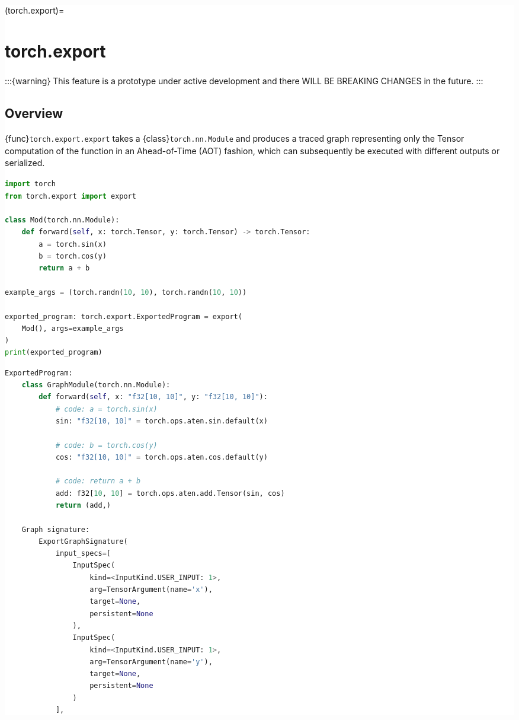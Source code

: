 (torch.export)=

# torch.export

:::{warning}
This feature is a prototype under active development and there WILL BE
BREAKING CHANGES in the future.
:::

## Overview

{func}`torch.export.export` takes a {class}`torch.nn.Module` and produces a traced graph
representing only the Tensor computation of the function in an Ahead-of-Time
(AOT) fashion, which can subsequently be executed with different outputs or
serialized.

```python
import torch
from torch.export import export

class Mod(torch.nn.Module):
    def forward(self, x: torch.Tensor, y: torch.Tensor) -> torch.Tensor:
        a = torch.sin(x)
        b = torch.cos(y)
        return a + b

example_args = (torch.randn(10, 10), torch.randn(10, 10))

exported_program: torch.export.ExportedProgram = export(
    Mod(), args=example_args
)
print(exported_program)
```

```python
ExportedProgram:
    class GraphModule(torch.nn.Module):
        def forward(self, x: "f32[10, 10]", y: "f32[10, 10]"):
            # code: a = torch.sin(x)
            sin: "f32[10, 10]" = torch.ops.aten.sin.default(x)

            # code: b = torch.cos(y)
            cos: "f32[10, 10]" = torch.ops.aten.cos.default(y)

            # code: return a + b
            add: f32[10, 10] = torch.ops.aten.add.Tensor(sin, cos)
            return (add,)

    Graph signature:
        ExportGraphSignature(
            input_specs=[
                InputSpec(
                    kind=<InputKind.USER_INPUT: 1>,
                    arg=TensorArgument(name='x'),
                    target=None,
                    persistent=None
                ),
                InputSpec(
                    kind=<InputKind.USER_INPUT: 1>,
                    arg=TensorArgument(name='y'),
                    target=None,
                    persistent=None
                )
            ],
```